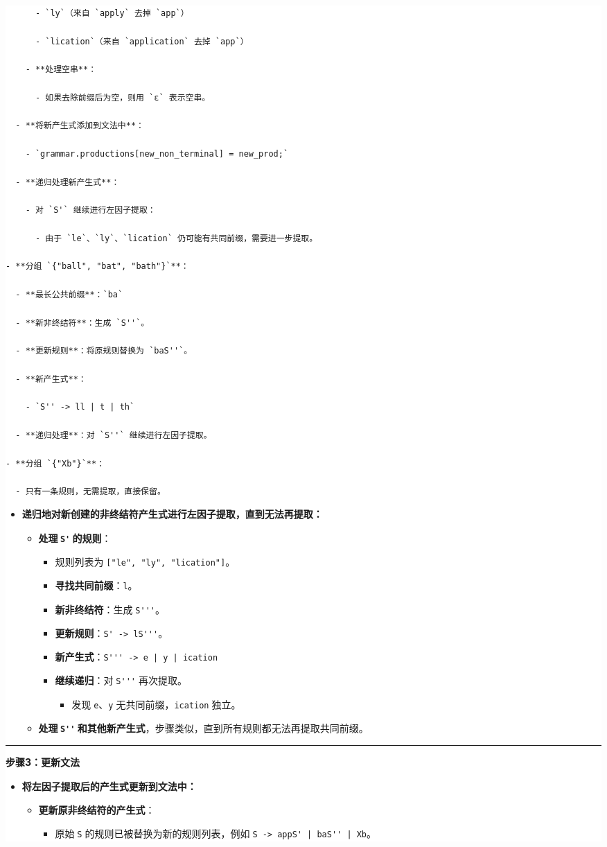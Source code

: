           - `ly`（来自 `apply` 去掉 `app`）
    
          - `lication`（来自 `application` 去掉 `app`）
    
        - **处理空串**：
    
          - 如果去除前缀后为空，则用 `ε` 表示空串。
    
      - **将新产生式添加到文法中**：
    
        - `grammar.productions[new_non_terminal] = new_prod;`
    
      - **递归处理新产生式**：
    
        - 对 `S'` 继续进行左因子提取：
    
          - 由于 `le`、`ly`、`lication` 仍可能有共同前缀，需要进一步提取。
    
    - **分组 `{"ball", "bat", "bath"}`**：
    
      - **最长公共前缀**：`ba`
    
      - **新非终结符**：生成 `S''`。
    
      - **更新规则**：将原规则替换为 `baS''`。
    
      - **新产生式**：
    
        - `S'' -> ll | t | th`
    
      - **递归处理**：对 `S''` 继续进行左因子提取。
    
    - **分组 `{"Xb"}`**：
    
      - 只有一条规则，无需提取，直接保留。

- **递归地对新创建的非终结符产生式进行左因子提取，直到无法再提取：**

  - **处理 `S'` 的规则**：

    - 规则列表为 `["le", "ly", "lication"]`。

    - **寻找共同前缀**：`l`。

    - **新非终结符**：生成 `S'''`。

    - **更新规则**：`S' -> lS'''`。

    - **新产生式**：`S''' -> e | y | ication`

    - **继续递归**：对 `S'''` 再次提取。

      - 发现 `e`、`y` 无共同前缀，`ication` 独立。

  - **处理 `S''` 和其他新产生式**，步骤类似，直到所有规则都无法再提取共同前缀。

---

**步骤3：更新文法**

- **将左因子提取后的产生式更新到文法中：**

  - **更新原非终结符的产生式**：

    - 原始 `S` 的规则已被替换为新的规则列表，例如 `S -> appS' | baS'' | Xb`。
